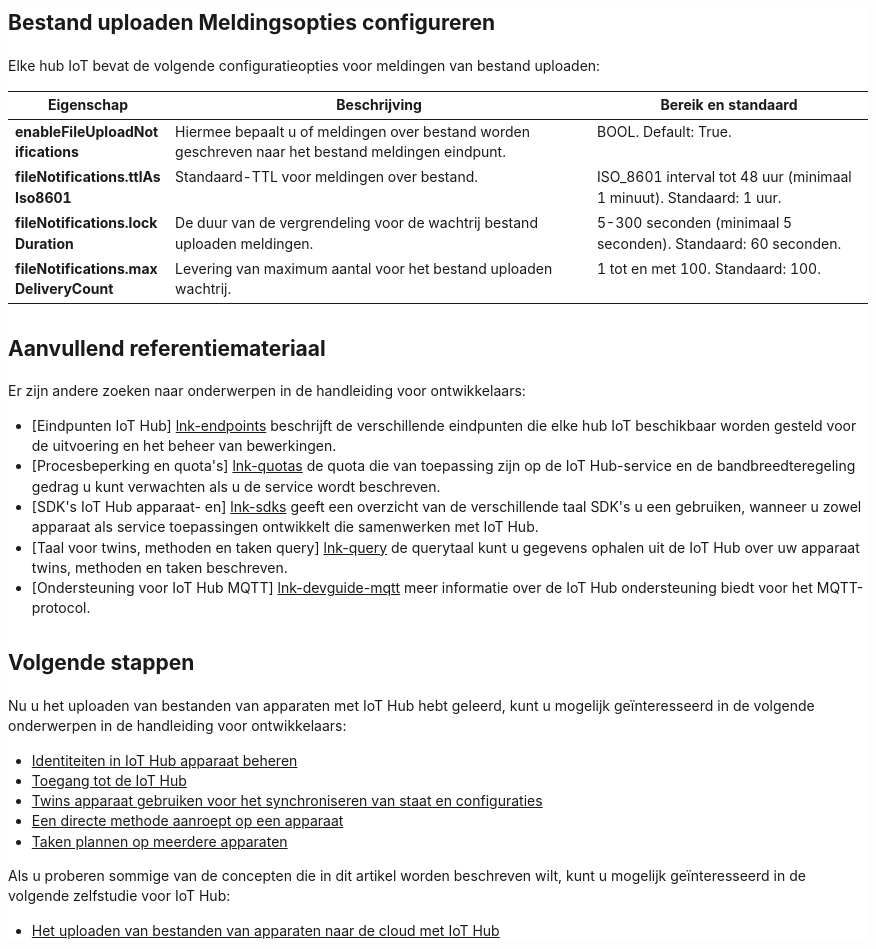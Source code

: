 ## <a name="file-upload-notification-configuration-options"></a>Bestand uploaden Meldingsopties configureren

Elke hub IoT bevat de volgende configuratieopties voor meldingen van bestand uploaden:

| Eigenschap | Beschrijving | Bereik en standaard |
| -------- | ----------- | ----------------- |
| **enableFileUploadNotifications** | Hiermee bepaalt u of meldingen over bestand worden geschreven naar het bestand meldingen eindpunt. | BOOL. Default: True. |
| **fileNotifications.ttlAsIso8601** | Standaard-TTL voor meldingen over bestand. | ISO_8601 interval tot 48 uur (minimaal 1 minuut). Standaard: 1 uur. |
| **fileNotifications.lockDuration** | De duur van de vergrendeling voor de wachtrij bestand uploaden meldingen. | 5-300 seconden (minimaal 5 seconden). Standaard: 60 seconden. |
| **fileNotifications.maxDeliveryCount** | Levering van maximum aantal voor het bestand uploaden wachtrij. | 1 tot en met 100. Standaard: 100. |

## <a name="additional-reference-material"></a>Aanvullend referentiemateriaal

Er zijn andere zoeken naar onderwerpen in de handleiding voor ontwikkelaars:

- [Eindpunten IoT Hub] [ lnk-endpoints] beschrijft de verschillende eindpunten die elke hub IoT beschikbaar worden gesteld voor de uitvoering en het beheer van bewerkingen.
- [Procesbeperking en quota's] [ lnk-quotas] de quota die van toepassing zijn op de IoT Hub-service en de bandbreedteregeling gedrag u kunt verwachten als u de service wordt beschreven.
- [SDK's IoT Hub apparaat- en] [ lnk-sdks] geeft een overzicht van de verschillende taal SDK's u een gebruiken, wanneer u zowel apparaat als service toepassingen ontwikkelt die samenwerken met IoT Hub.
- [Taal voor twins, methoden en taken query] [ lnk-query] de querytaal kunt u gegevens ophalen uit de IoT Hub over uw apparaat twins, methoden en taken beschreven.
- [Ondersteuning voor IoT Hub MQTT] [ lnk-devguide-mqtt] meer informatie over de IoT Hub ondersteuning biedt voor het MQTT-protocol.

## <a name="next-steps"></a>Volgende stappen

Nu u het uploaden van bestanden van apparaten met IoT Hub hebt geleerd, kunt u mogelijk geïnteresseerd in de volgende onderwerpen in de handleiding voor ontwikkelaars:

- [Identiteiten in IoT Hub apparaat beheren][lnk-devguide-identities]
- [Toegang tot de IoT Hub][lnk-devguide-security]
- [Twins apparaat gebruiken voor het synchroniseren van staat en configuraties][lnk-devguide-device-twins]
- [Een directe methode aanroept op een apparaat][lnk-devguide-directmethods]
- [Taken plannen op meerdere apparaten][lnk-devguide-jobs]

Als u proberen sommige van de concepten die in dit artikel worden beschreven wilt, kunt u mogelijk geïnteresseerd in de volgende zelfstudie voor IoT Hub:

- [Het uploaden van bestanden van apparaten naar de cloud met IoT Hub][lnk-fileupload-tutorial]

[lnk-resource-provider-apis]: https://msdn.microsoft.com/library/mt548492.aspx
[lnk-endpoints]: iot-hub-devguide-endpoints.md
[lnk-quotas]: iot-hub-devguide-quotas-throttling.md
[lnk-sdks]: iot-hub-devguide-sdks.md
[lnk-query]: iot-hub-devguide-query-language.md
[lnk-devguide-mqtt]: iot-hub-mqtt-support.md
[lnk-management-portal]: https://portal.azure.com
[lnk-fileupload-tutorial]: iot-hub-csharp-csharp-file-upload.md
[lnk-associate-storage]: iot-hub-devguide-file-upload.md#associate-an-azure-storage-account-with-iot-hub
[lnk-initialize]: iot-hub-devguide-file-upload.md#initialize-a-file-upload
[lnk-notify]: iot-hub-devguide-file-upload.md#notify-iot-hub-of-a-completed-file-upload
[lnk-service-notification]: iot-hub-devguide-file-upload.md#file-upload-notifications
[lnk-lifecycle]: iot-hub-devguide-messaging.md#message-lifecycle

[lnk-devguide-identities]: iot-hub-devguide-identity-registry.md
[lnk-devguide-security]: iot-hub-devguide-security.md
[lnk-devguide-device-twins]: iot-hub-devguide-device-twins.md
[lnk-devguide-directmethods]: iot-hub-devguide-direct-methods.md
[lnk-devguide-jobs]: iot-hub-devguide-jobs.md
